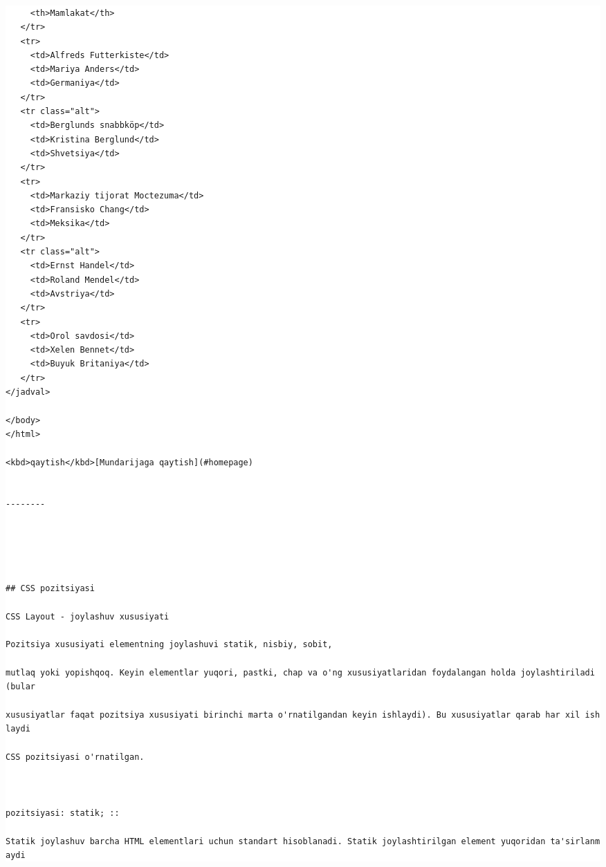 ```
     <th>Mamlakat</th>
   </tr>
   <tr>
     <td>Alfreds Futterkiste</td>
     <td>Mariya Anders</td>
     <td>Germaniya</td>
   </tr>
   <tr class="alt">
     <td>Berglunds snabbköp</td>
     <td>Kristina Berglund</td>
     <td>Shvetsiya</td>
   </tr>
   <tr>
     <td>Markaziy tijorat Moctezuma</td>
     <td>Fransisko Chang</td>
     <td>Meksika</td>
   </tr>
   <tr class="alt">
     <td>Ernst Handel</td>
     <td>Roland Mendel</td>
     <td>Avstriya</td>
   </tr>
   <tr>
     <td>Orol savdosi</td>
     <td>Xelen Bennet</td>
     <td>Buyuk Britaniya</td>
   </tr>
</jadval>

</body>
</html>

<kbd>qaytish</kbd>[Mundarijaga qaytish](#homepage)


--------





## CSS pozitsiyasi

CSS Layout - joylashuv xususiyati

Pozitsiya xususiyati elementning joylashuvi statik, nisbiy, sobit,

mutlaq yoki yopishqoq. Keyin elementlar yuqori, pastki, chap va o'ng xususiyatlaridan foydalangan holda joylashtiriladi (bular

xususiyatlar faqat pozitsiya xususiyati birinchi marta o'rnatilgandan keyin ishlaydi). Bu xususiyatlar qarab har xil ishlaydi

CSS pozitsiyasi o'rnatilgan.



pozitsiyasi: statik; ::

Statik joylashuv barcha HTML elementlari uchun standart hisoblanadi. Statik joylashtirilgan element yuqoridan ta'sirlanmaydi

```